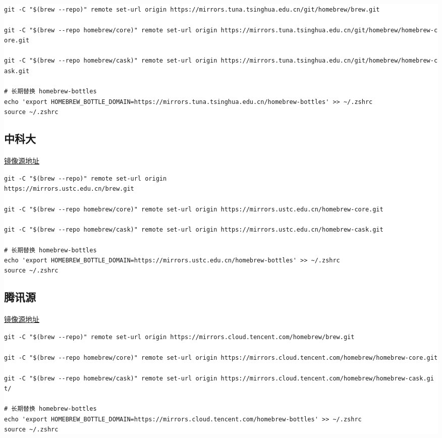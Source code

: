 ```shell
git -C "$(brew --repo)" remote set-url origin https://mirrors.tuna.tsinghua.edu.cn/git/homebrew/brew.git

git -C "$(brew --repo homebrew/core)" remote set-url origin https://mirrors.tuna.tsinghua.edu.cn/git/homebrew/homebrew-core.git

git -C "$(brew --repo homebrew/cask)" remote set-url origin https://mirrors.tuna.tsinghua.edu.cn/git/homebrew/homebrew-cask.git

# 长期替换 homebrew-bottles
echo 'export HOMEBREW_BOTTLE_DOMAIN=https://mirrors.tuna.tsinghua.edu.cn/homebrew-bottles' >> ~/.zshrc
source ~/.zshrc
```

## 中科大

[镜像源地址](http://mirrors.ustc.edu.cn/help/brew.git.html)

```shell
git -C "$(brew --repo)" remote set-url origin
https://mirrors.ustc.edu.cn/brew.git

git -C "$(brew --repo homebrew/core)" remote set-url origin https://mirrors.ustc.edu.cn/homebrew-core.git

git -C "$(brew --repo homebrew/cask)" remote set-url origin https://mirrors.ustc.edu.cn/homebrew-cask.git

# 长期替换 homebrew-bottles
echo 'export HOMEBREW_BOTTLE_DOMAIN=https://mirrors.ustc.edu.cn/homebrew-bottles' >> ~/.zshrc
source ~/.zshrc
```

## 腾讯源

[镜像源地址](https://mirrors.cloud.tencent.com/)

```shell
git -C "$(brew --repo)" remote set-url origin https://mirrors.cloud.tencent.com/homebrew/brew.git

git -C "$(brew --repo homebrew/core)" remote set-url origin https://mirrors.cloud.tencent.com/homebrew/homebrew-core.git

git -C "$(brew --repo homebrew/cask)" remote set-url origin https://mirrors.cloud.tencent.com/homebrew/homebrew-cask.git/

# 长期替换 homebrew-bottles
echo 'export HOMEBREW_BOTTLE_DOMAIN=https://mirrors.cloud.tencent.com/homebrew-bottles' >> ~/.zshrc
source ~/.zshrc
```
